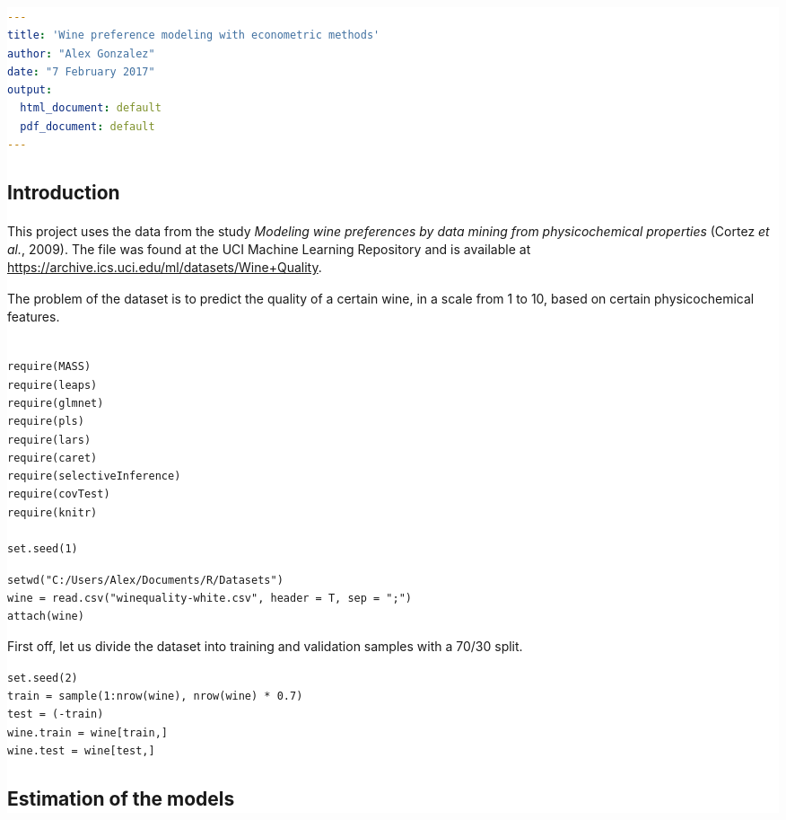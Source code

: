 ```yaml
---
title: 'Wine preference modeling with econometric methods'
author: "Alex Gonzalez"
date: "7 February 2017"
output:
  html_document: default
  pdf_document: default
---
```


## Introduction

This project uses the data from the study _Modeling wine preferences by data mining from physicochemical properties_ (Cortez _et al._, 2009). The file was found at the UCI Machine Learning Repository and is available at https://archive.ics.uci.edu/ml/datasets/Wine+Quality.

The problem of the dataset is to predict the quality of a certain wine, in a scale from 1 to 10, based on certain physicochemical features.

```{r global_options, include = FALSE, warning = FALSE, message = FALSE}

require(MASS)
require(leaps)
require(glmnet)
require(pls)
require(lars)
require(caret)
require(selectiveInference)
require(covTest)
require(knitr)

set.seed(1)
```


```{r}
setwd("C:/Users/Alex/Documents/R/Datasets")
wine = read.csv("winequality-white.csv", header = T, sep = ";")
attach(wine)
```

First off, let us divide the dataset into training and validation samples with a 70/30 split.

```{r}
set.seed(2)
train = sample(1:nrow(wine), nrow(wine) * 0.7)
test = (-train)
wine.train = wine[train,]
wine.test = wine[test,]
```

## Estimation of the models
